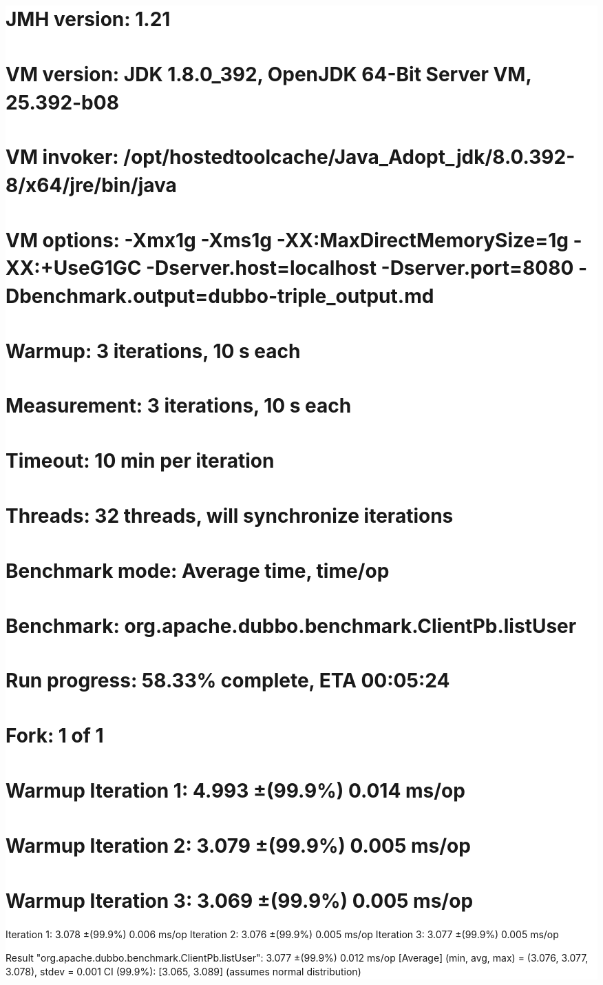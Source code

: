 
# JMH version: 1.21
# VM version: JDK 1.8.0_392, OpenJDK 64-Bit Server VM, 25.392-b08
# VM invoker: /opt/hostedtoolcache/Java_Adopt_jdk/8.0.392-8/x64/jre/bin/java
# VM options: -Xmx1g -Xms1g -XX:MaxDirectMemorySize=1g -XX:+UseG1GC -Dserver.host=localhost -Dserver.port=8080 -Dbenchmark.output=dubbo-triple_output.md
# Warmup: 3 iterations, 10 s each
# Measurement: 3 iterations, 10 s each
# Timeout: 10 min per iteration
# Threads: 32 threads, will synchronize iterations
# Benchmark mode: Average time, time/op
# Benchmark: org.apache.dubbo.benchmark.ClientPb.listUser

# Run progress: 58.33% complete, ETA 00:05:24
# Fork: 1 of 1
# Warmup Iteration   1: 4.993 ±(99.9%) 0.014 ms/op
# Warmup Iteration   2: 3.079 ±(99.9%) 0.005 ms/op
# Warmup Iteration   3: 3.069 ±(99.9%) 0.005 ms/op
Iteration   1: 3.078 ±(99.9%) 0.006 ms/op
Iteration   2: 3.076 ±(99.9%) 0.005 ms/op
Iteration   3: 3.077 ±(99.9%) 0.005 ms/op


Result "org.apache.dubbo.benchmark.ClientPb.listUser":
  3.077 ±(99.9%) 0.012 ms/op [Average]
  (min, avg, max) = (3.076, 3.077, 3.078), stdev = 0.001
  CI (99.9%): [3.065, 3.089] (assumes normal distribution)
